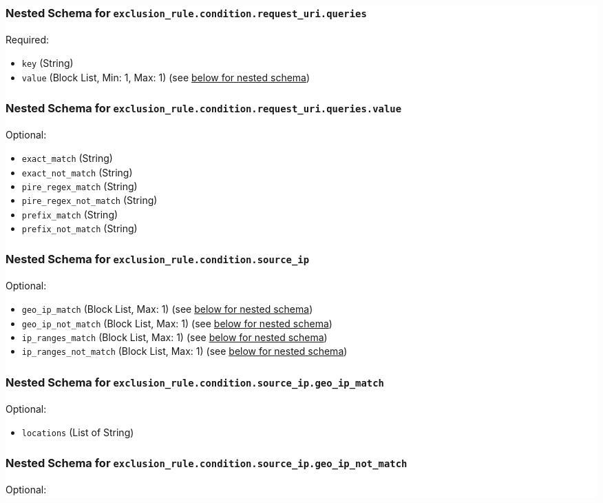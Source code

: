 
<a id="nestedblock--exclusion_rule--condition--request_uri--queries"></a>
### Nested Schema for `exclusion_rule.condition.request_uri.queries`

Required:

- `key` (String)
- `value` (Block List, Min: 1, Max: 1) (see [below for nested schema](#nestedblock--exclusion_rule--condition--request_uri--queries--value))

<a id="nestedblock--exclusion_rule--condition--request_uri--queries--value"></a>
### Nested Schema for `exclusion_rule.condition.request_uri.queries.value`

Optional:

- `exact_match` (String)
- `exact_not_match` (String)
- `pire_regex_match` (String)
- `pire_regex_not_match` (String)
- `prefix_match` (String)
- `prefix_not_match` (String)




<a id="nestedblock--exclusion_rule--condition--source_ip"></a>
### Nested Schema for `exclusion_rule.condition.source_ip`

Optional:

- `geo_ip_match` (Block List, Max: 1) (see [below for nested schema](#nestedblock--exclusion_rule--condition--source_ip--geo_ip_match))
- `geo_ip_not_match` (Block List, Max: 1) (see [below for nested schema](#nestedblock--exclusion_rule--condition--source_ip--geo_ip_not_match))
- `ip_ranges_match` (Block List, Max: 1) (see [below for nested schema](#nestedblock--exclusion_rule--condition--source_ip--ip_ranges_match))
- `ip_ranges_not_match` (Block List, Max: 1) (see [below for nested schema](#nestedblock--exclusion_rule--condition--source_ip--ip_ranges_not_match))

<a id="nestedblock--exclusion_rule--condition--source_ip--geo_ip_match"></a>
### Nested Schema for `exclusion_rule.condition.source_ip.geo_ip_match`

Optional:

- `locations` (List of String)


<a id="nestedblock--exclusion_rule--condition--source_ip--geo_ip_not_match"></a>
### Nested Schema for `exclusion_rule.condition.source_ip.geo_ip_not_match`

Optional:
